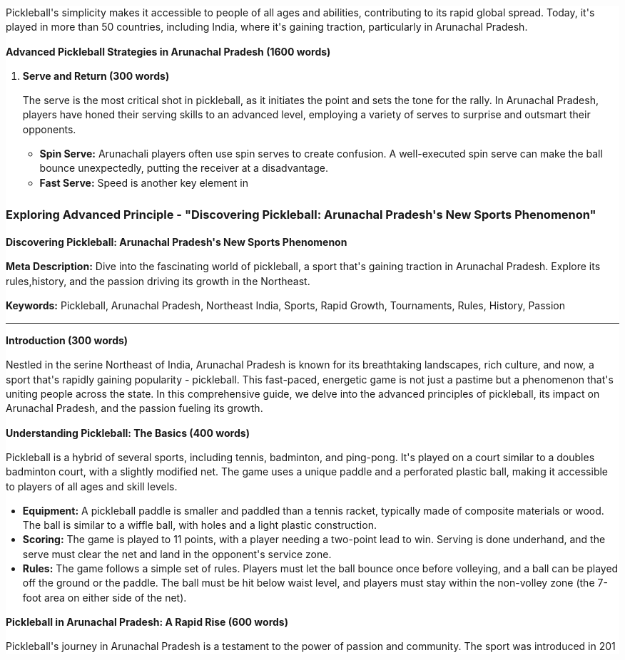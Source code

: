 Pickleball's simplicity makes it accessible to people of all ages and abilities, contributing to its rapid global spread. Today, it's played in more than 50 countries, including India, where it's gaining traction, particularly in Arunachal Pradesh.

**Advanced Pickleball Strategies in Arunachal Pradesh (1600 words)**

1. **Serve and Return (300 words)**

   The serve is the most critical shot in pickleball, as it initiates the point and sets the tone for the rally. In Arunachal Pradesh, players have honed their serving skills to an advanced level, employing a variety of serves to surprise and outsmart their opponents.

   - **Spin Serve:** Arunachali players often use spin serves to create confusion. A well-executed spin serve can make the ball bounce unexpectedly, putting the receiver at a disadvantage.
   - **Fast Serve:** Speed is another key element in

### Exploring Advanced Principle - **"Discovering Pickleball: Arunachal Pradesh's New Sports Phenomenon"**

**Discovering Pickleball: Arunachal Pradesh's New Sports Phenomenon**

**Meta Description:** Dive into the fascinating world of pickleball, a sport that's gaining traction in Arunachal Pradesh. Explore its rules,history, and the passion driving its growth in the Northeast.

**Keywords:** Pickleball, Arunachal Pradesh, Northeast India, Sports, Rapid Growth, Tournaments, Rules, History, Passion

---

**Introduction (300 words)**

Nestled in the serine Northeast of India, Arunachal Pradesh is known for its breathtaking landscapes, rich culture, and now, a sport that's rapidly gaining popularity - pickleball. This fast-paced, energetic game is not just a pastime but a phenomenon that's uniting people across the state. In this comprehensive guide, we delve into the advanced principles of pickleball, its impact on Arunachal Pradesh, and the passion fueling its growth.

**Understanding Pickleball: The Basics (400 words)**

Pickleball is a hybrid of several sports, including tennis, badminton, and ping-pong. It's played on a court similar to a doubles badminton court, with a slightly modified net. The game uses a unique paddle and a perforated plastic ball, making it accessible to players of all ages and skill levels.

* **Equipment:** A pickleball paddle is smaller and paddled than a tennis racket, typically made of composite materials or wood. The ball is similar to a wiffle ball, with holes and a light plastic construction.
* **Scoring:** The game is played to 11 points, with a player needing a two-point lead to win. Serving is done underhand, and the serve must clear the net and land in the opponent's service zone.
* **Rules:** The game follows a simple set of rules. Players must let the ball bounce once before volleying, and a ball can be played off the ground or the paddle. The ball must be hit below waist level, and players must stay within the non-volley zone (the 7-foot area on either side of the net).

**Pickleball in Arunachal Pradesh: A Rapid Rise (600 words)**

Pickleball's journey in Arunachal Pradesh is a testament to the power of passion and community. The sport was introduced in 201

